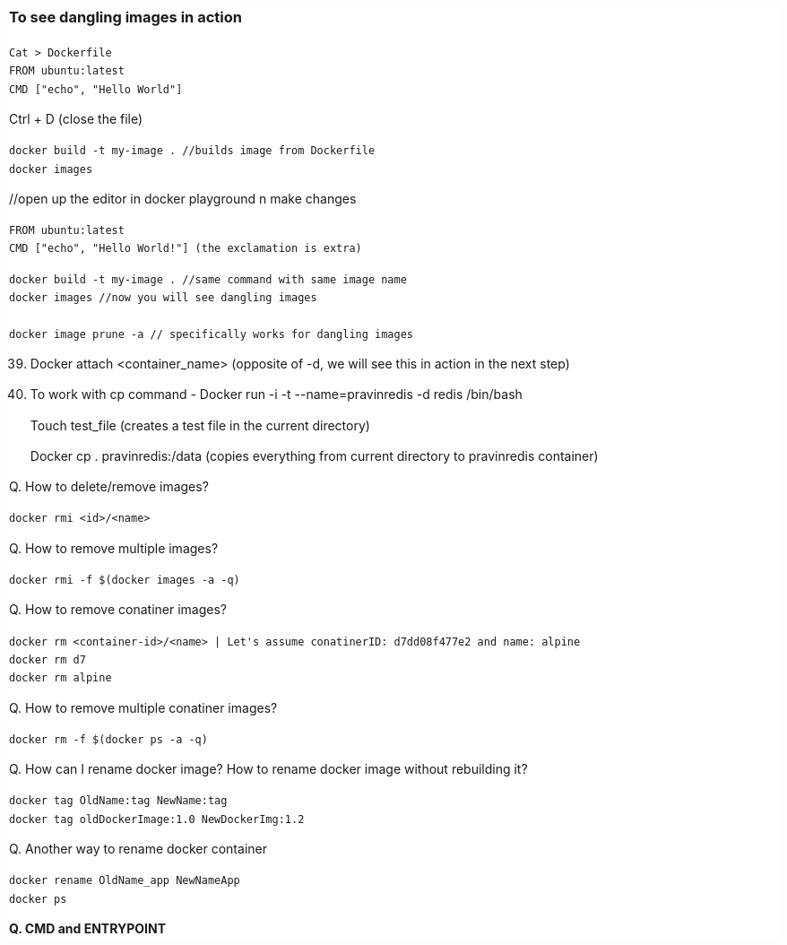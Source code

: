 
### To see dangling images in action
```
Cat > Dockerfile
FROM ubuntu:latest
CMD ["echo", "Hello World"]
```

Ctrl + D (close the file)

    docker build -t my-image . //builds image from Dockerfile
    docker images

//open up the editor in docker playground n make changes

```
FROM ubuntu:latest
CMD ["echo", "Hello World!"] (the exclamation is extra)
```

    docker build -t my-image . //same command with same image name
    docker images //now you will see dangling images

	docker image prune -a // specifically works for dangling images

39.	Docker attach <container_name> (opposite of -d, we will see this in action in the next step)
40.	To work with cp command - 
	Docker run -i -t --name=pravinredis -d redis /bin/bash
	
	Touch test_file (creates a test file in the current directory)

	Docker cp . pravinredis:/data (copies everything from current directory to pravinredis container)


Q. How to delete/remove images?

    docker rmi <id>/<name>

Q. How to remove multiple images?

    docker rmi -f $(docker images -a -q)

Q. How to remove conatiner images?

    docker rm <container-id>/<name> | Let's assume conatinerID: d7dd08f477e2 and name: alpine
    docker rm d7
    docker rm alpine

Q. How to remove multiple conatiner images?

    docker rm -f $(docker ps -a -q)

Q. How can I rename docker image? How to rename docker image without rebuilding it?

    docker tag OldName:tag NewName:tag
    docker tag oldDockerImage:1.0 NewDockerImg:1.2

Q. Another way to rename docker container

    docker rename OldName_app NewNameApp
    docker ps 
**Q. CMD and ENTRYPOINT**

